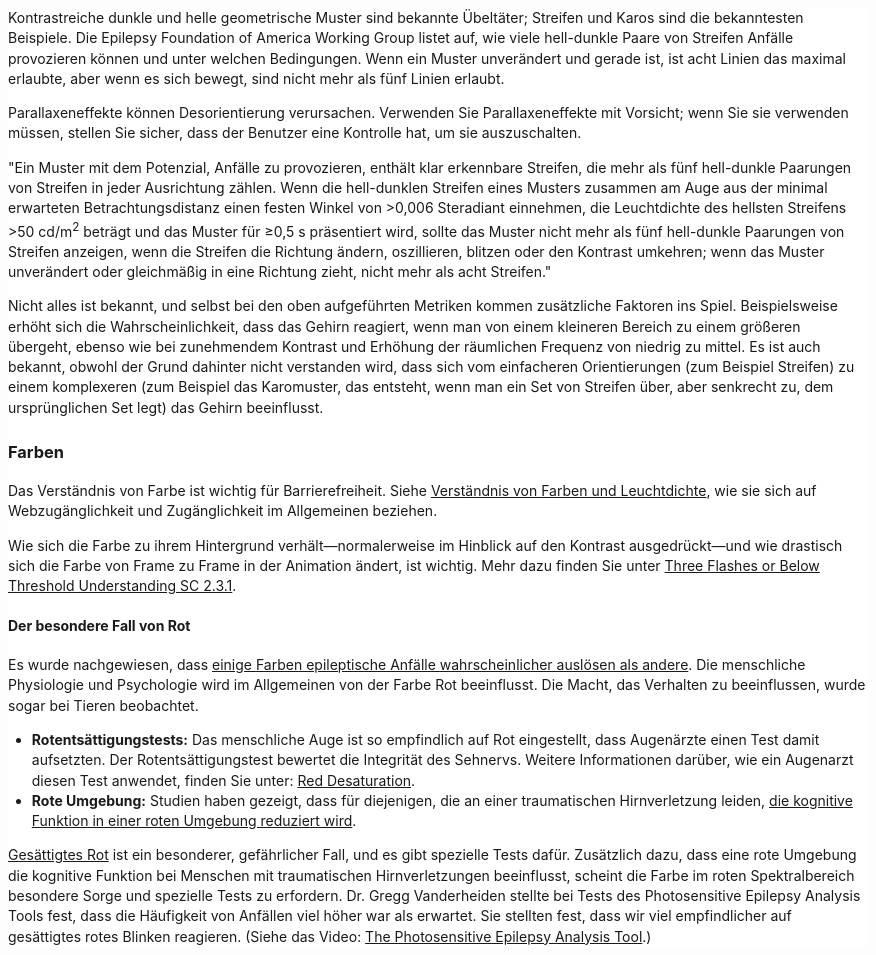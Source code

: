 Kontrastreiche dunkle und helle geometrische Muster sind bekannte Übeltäter; Streifen und Karos sind die bekanntesten Beispiele. Die Epilepsy Foundation of America Working Group listet auf, wie viele hell-dunkle Paare von Streifen Anfälle provozieren können und unter welchen Bedingungen. Wenn ein Muster unverändert und gerade ist, ist acht Linien das maximal erlaubte, aber wenn es sich bewegt, sind nicht mehr als fünf Linien erlaubt.

Parallaxeneffekte können Desorientierung verursachen. Verwenden Sie Parallaxeneffekte mit Vorsicht; wenn Sie sie verwenden müssen, stellen Sie sicher, dass der Benutzer eine Kontrolle hat, um sie auszuschalten.

"Ein Muster mit dem Potenzial, Anfälle zu provozieren, enthält klar erkennbare Streifen, die mehr als fünf hell-dunkle Paarungen von Streifen in jeder Ausrichtung zählen. Wenn die hell-dunklen Streifen eines Musters zusammen am Auge aus der minimal erwarteten Betrachtungsdistanz einen festen Winkel von >0,006 Steradiant einnehmen, die Leuchtdichte des hellsten Streifens >50 cd/m<sup>2</sup> beträgt und das Muster für ≥0,5 s präsentiert wird, sollte das Muster nicht mehr als fünf hell-dunkle Paarungen von Streifen anzeigen, wenn die Streifen die Richtung ändern, oszillieren, blitzen oder den Kontrast umkehren; wenn das Muster unverändert oder gleichmäßig in eine Richtung zieht, nicht mehr als acht Streifen."

Nicht alles ist bekannt, und selbst bei den oben aufgeführten Metriken kommen zusätzliche Faktoren ins Spiel. Beispielsweise erhöht sich die Wahrscheinlichkeit, dass das Gehirn reagiert, wenn man von einem kleineren Bereich zu einem größeren übergeht, ebenso wie bei zunehmendem Kontrast und Erhöhung der räumlichen Frequenz von niedrig zu mittel. Es ist auch bekannt, obwohl der Grund dahinter nicht verstanden wird, dass sich vom einfacheren Orientierungen (zum Beispiel Streifen) zu einem komplexeren (zum Beispiel das Karomuster, das entsteht, wenn man ein Set von Streifen über, aber senkrecht zu, dem ursprünglichen Set legt) das Gehirn beeinflusst.

### Farben

Das Verständnis von Farbe ist wichtig für Barrierefreiheit. Siehe [Verständnis von Farben und Leuchtdichte](/de/docs/Web/Accessibility/Understanding_Colors_and_Luminance), wie sie sich auf Webzugänglichkeit und Zugänglichkeit im Allgemeinen beziehen.

Wie sich die Farbe zu ihrem Hintergrund verhält—normalerweise im Hinblick auf den Kontrast ausgedrückt—und wie drastisch sich die Farbe von Frame zu Frame in der Animation ändert, ist wichtig. Mehr dazu finden Sie unter [Three Flashes or Below Threshold Understanding SC 2.3.1](https://www.w3.org/TR/UNDERSTANDING-WCAG20/seizure-does-not-violate.html).

#### Der besondere Fall von Rot

Es wurde nachgewiesen, dass [einige Farben epileptische Anfälle wahrscheinlicher auslösen als andere](https://www.sciencedaily.com/releases/2009/09/090925092858.htm). Die menschliche Physiologie und Psychologie wird im Allgemeinen von der Farbe Rot beeinflusst. Die Macht, das Verhalten zu beeinflussen, wurde sogar bei Tieren beobachtet.

- **Rotentsättigungstests:** Das menschliche Auge ist so empfindlich auf Rot eingestellt, dass Augenärzte einen Test damit aufsetzten. Der Rotentsättigungstest bewertet die Integrität des Sehnervs. Weitere Informationen darüber, wie ein Augenarzt diesen Test anwendet, finden Sie unter: [Red Desaturation](https://www.smartoptometry.app/red-desaturation/).
- **Rote Umgebung:** Studien haben gezeigt, dass für diejenigen, die an einer traumatischen Hirnverletzung leiden, [die kognitive Funktion in einer roten Umgebung reduziert wird](https://pubmed.ncbi.nlm.nih.gov/20649469/).

[Gesättigtes Rot](/de/docs/Web/Accessibility/Understanding_Colors_and_Luminance) ist ein besonderer, gefährlicher Fall, und es gibt spezielle Tests dafür. Zusätzlich dazu, dass eine rote Umgebung die kognitive Funktion bei Menschen mit traumatischen Hirnverletzungen beeinflusst, scheint die Farbe im roten Spektralbereich besondere Sorge und spezielle Tests zu erfordern. Dr. Gregg Vanderheiden stellte bei Tests des Photosensitive Epilepsy Analysis Tools fest, dass die Häufigkeit von Anfällen viel höher war als erwartet. Sie stellten fest, dass wir viel empfindlicher auf gesättigtes rotes Blinken reagieren. (Siehe das Video: [The Photosensitive Epilepsy Analysis Tool](https://www.pbs.org/video/university-place-the-photosensitive-epilepsy-analysis-tool-ep-429/).)
